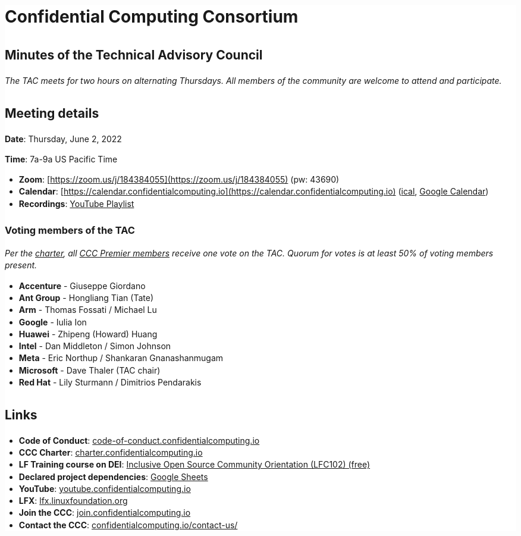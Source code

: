 # Confidential Computing Consortium 
## Minutes of the Technical Advisory Council 

*The TAC meets for two hours on alternating Thursdays. All members of the community are welcome to attend and participate.*

## Meeting details

**Date**: Thursday, June 2, 2022

**Time**: 7a-9a US Pacific Time

* **Zoom**: [https://zoom.us/j/184384055](https://zoom.us/j/184384055) (pw: 43690)
* **Calendar**: [https://calendar.confidentialcomputing.io](https://calendar.confidentialcomputing.io) ([ical](https://calendar.google.com/calendar/ical/c_c0pcihr7n2n1k3a38i32d9ag10%40group.calendar.google.com/public/basic.ics), [Google Calendar](https://calendar.google.com/calendar/u/0/r?cid=c_c0pcihr7n2n1k3a38i32d9ag10@group.calendar.google.com))
* **Recordings**: [YouTube Playlist](https://www.youtube.com/playlist?list=PLmfkUJc39uMjaB_I1dYW72I44kr9QzG_B)

### Voting members of the TAC

*Per the [charter](https://charter.confidentialcomputing.io), all [CCC Premier members](https://confidentialcomputing.io/members/) receive one vote on the TAC. Quorum for votes is at least 50% of voting members present.*

* **Accenture** - Giuseppe Giordano
* **Ant Group** - Hongliang Tian (Tate)
* **Arm** - Thomas Fossati / Michael Lu
* **Google** - Iulia Ion
* **Huawei** - Zhipeng (Howard) Huang
* **Intel** - Dan Middleton / Simon Johnson
* **Meta** - Eric Northup / Shankaran Gnanashanmugam
* **Microsoft** - Dave Thaler (TAC chair)
* **Red Hat** - Lily Sturmann / Dimitrios Pendarakis

## Links

* **Code of Conduct**: [code-of-conduct.confidentialcomputing.io](https://code-of-conduct.confidentialcomputing.io)
* **CCC Charter**: [charter.confidentialcomputing.io](https://charter.confidentialcomputing.io)
* **LF Training course on DEI**: [Inclusive Open Source Community Orientation (LFC102) (free)](https://training.linuxfoundation.org/training/inclusive-open-source-community-orientation-lfc102/)
* **Declared project dependencies**: [Google Sheets](https://docs.google.com/spreadsheets/d/1UKnbbGWXYLjnPZsox3zmYo59nv3XSXjePfas5E2fER0/edit#gid=0)
* **YouTube**: [youtube.confidentialcomputing.io](https://youtube.confidentialcomputing.io)
* **LFX**: [lfx.linuxfoundation.org](https://lfx.linuxfoundation.org)
* **Join the CCC**: [join.confidentialcomputing.io](https://join.confidentialcomputing.io)
* **Contact the CCC**: [confidentialcomputing.io/contact-us/](https://confidentialcomputing.io/contact-us/)
